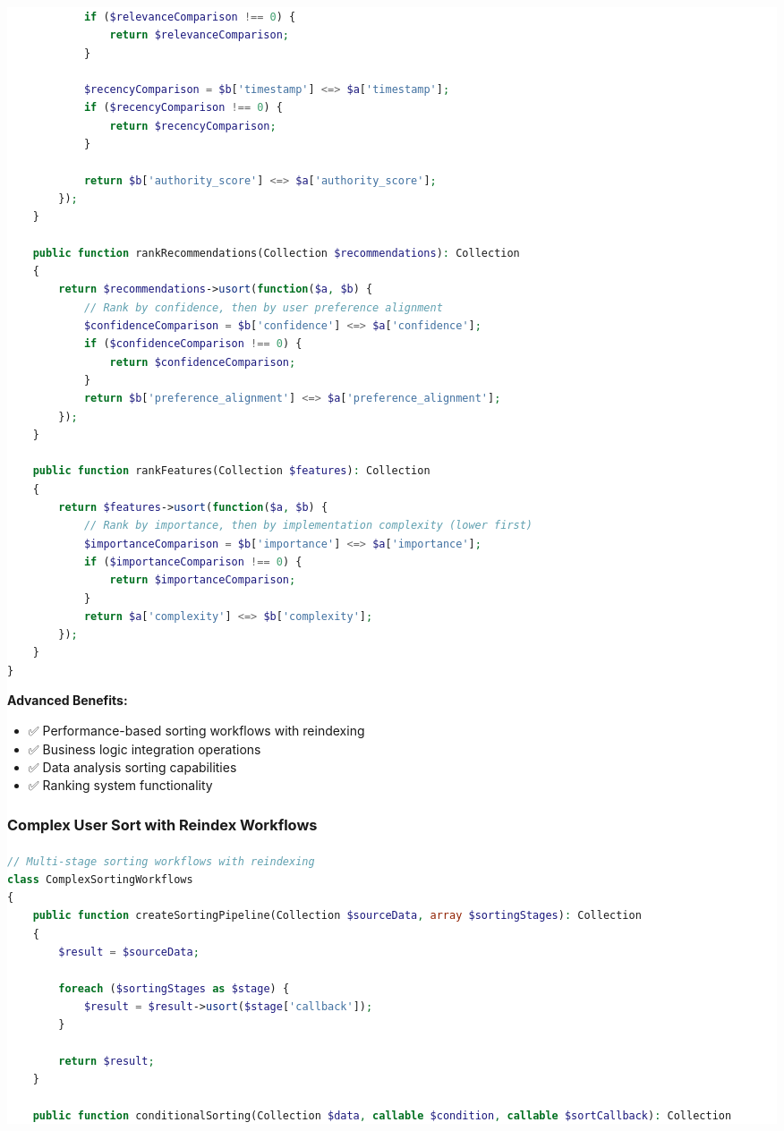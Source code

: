 ```php
            if ($relevanceComparison !== 0) {
                return $relevanceComparison;
            }
            
            $recencyComparison = $b['timestamp'] <=> $a['timestamp'];
            if ($recencyComparison !== 0) {
                return $recencyComparison;
            }
            
            return $b['authority_score'] <=> $a['authority_score'];
        });
    }
    
    public function rankRecommendations(Collection $recommendations): Collection
    {
        return $recommendations->usort(function($a, $b) {
            // Rank by confidence, then by user preference alignment
            $confidenceComparison = $b['confidence'] <=> $a['confidence'];
            if ($confidenceComparison !== 0) {
                return $confidenceComparison;
            }
            return $b['preference_alignment'] <=> $a['preference_alignment'];
        });
    }
    
    public function rankFeatures(Collection $features): Collection
    {
        return $features->usort(function($a, $b) {
            // Rank by importance, then by implementation complexity (lower first)
            $importanceComparison = $b['importance'] <=> $a['importance'];
            if ($importanceComparison !== 0) {
                return $importanceComparison;
            }
            return $a['complexity'] <=> $b['complexity'];
        });
    }
}
```

**Advanced Benefits:**
- ✅ Performance-based sorting workflows with reindexing
- ✅ Business logic integration operations
- ✅ Data analysis sorting capabilities
- ✅ Ranking system functionality

### Complex User Sort with Reindex Workflows
```php
// Multi-stage sorting workflows with reindexing
class ComplexSortingWorkflows
{
    public function createSortingPipeline(Collection $sourceData, array $sortingStages): Collection
    {
        $result = $sourceData;
        
        foreach ($sortingStages as $stage) {
            $result = $result->usort($stage['callback']);
        }
        
        return $result;
    }
    
    public function conditionalSorting(Collection $data, callable $condition, callable $sortCallback): Collection
```